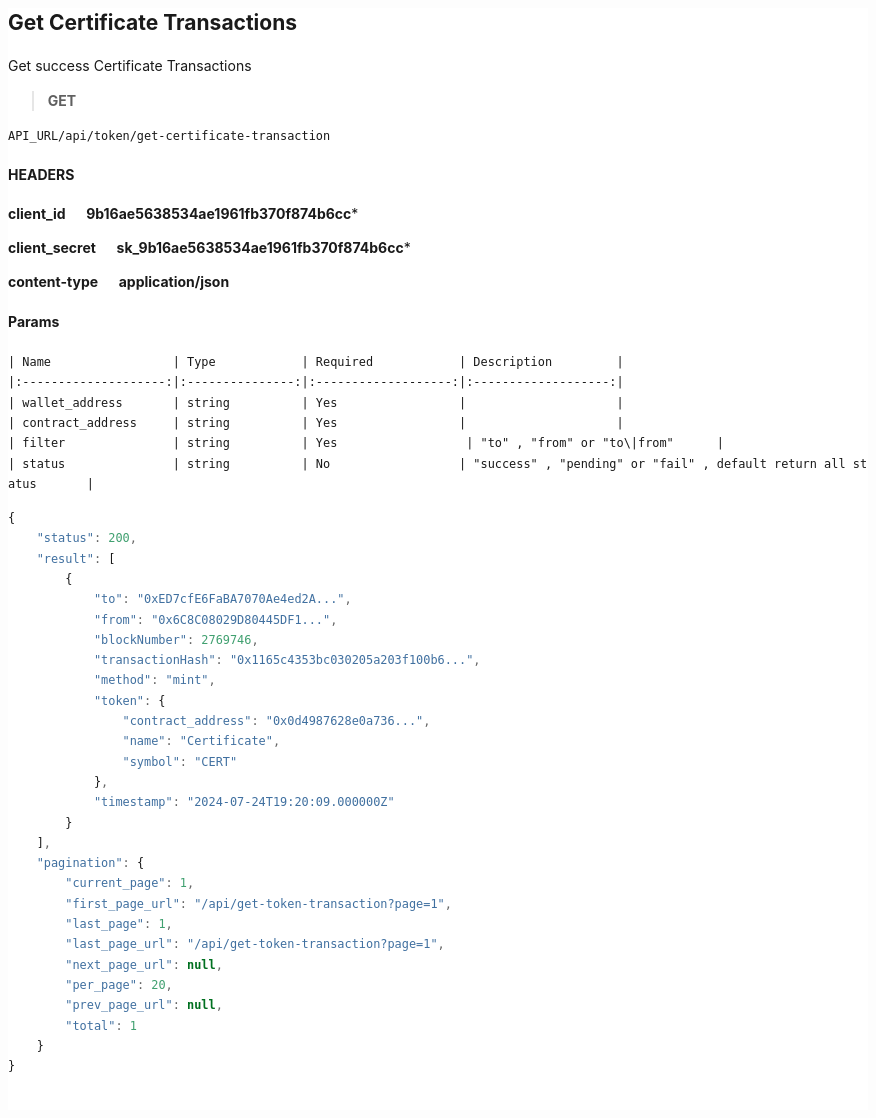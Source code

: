 ## Get Certificate Transactions

Get success Certificate Transactions

>**GET** 

```
API_URL/api/token/get-certificate-transaction
```
#### HEADERS
**client_id &emsp; 9b16ae5638534ae1961fb370f874b6cc***

**client_secret &emsp; sk_9b16ae5638534ae1961fb370f874b6cc***

**content-type &emsp; application/json**

#### Params
    | Name                 | Type            | Required            | Description         |
    |:--------------------:|:---------------:|:-------------------:|:-------------------:|
    | wallet_address       | string          | Yes                 |                     |
    | contract_address     | string          | Yes                 |                     |
    | filter               | string          | Yes                  | "to" , "from" or "to\|from"      |
    | status               | string          | No                  | "success" , "pending" or "fail" , default return all status       |


```js title="Sample result"
{
    "status": 200,
    "result": [
        {
            "to": "0xED7cfE6FaBA7070Ae4ed2A...",
            "from": "0x6C8C08029D80445DF1...",
            "blockNumber": 2769746,
            "transactionHash": "0x1165c4353bc030205a203f100b6...",
            "method": "mint",
            "token": {
                "contract_address": "0x0d4987628e0a736...",
                "name": "Certificate",
                "symbol": "CERT"
            },
            "timestamp": "2024-07-24T19:20:09.000000Z"
        }
    ],
    "pagination": {
        "current_page": 1,
        "first_page_url": "/api/get-token-transaction?page=1",
        "last_page": 1,
        "last_page_url": "/api/get-token-transaction?page=1",
        "next_page_url": null,
        "per_page": 20,
        "prev_page_url": null,
        "total": 1
    }
}
```
<br/>
